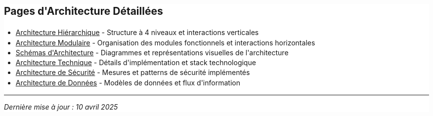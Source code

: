 ## Pages d'Architecture Détaillées

- [Architecture Hiérarchique](Architecture-Hiérarchique) - Structure à 4 niveaux et interactions verticales
- [Architecture Modulaire](Architecture-Modulaire) - Organisation des modules fonctionnels et interactions horizontales
- [Schémas d'Architecture](Schémas-Architecture) - Diagrammes et représentations visuelles de l'architecture
- [Architecture Technique](Architecture-Technique) - Détails d'implémentation et stack technologique
- [Architecture de Sécurité](Architecture-de-Sécurité) - Mesures et patterns de sécurité implémentés
- [Architecture de Données](Architecture-de-Données) - Modèles de données et flux d'information

---

*Dernière mise à jour : 10 avril 2025*